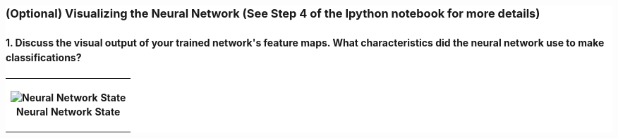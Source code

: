 
### (Optional) Visualizing the Neural Network (See Step 4 of the Ipython notebook for more details)
#### 1. Discuss the visual output of your trained network's feature maps. What characteristics did the neural network use to make classifications?

<table style="width:100%">
  <tr>
    <th>
      <p align="center">
           <img src="./example/NetworkState.PNG" alt="Neural Network State" width="60%" height="60%">
           <br>Neural Network State
      </p>
    </th>
  </tr>
</table>


